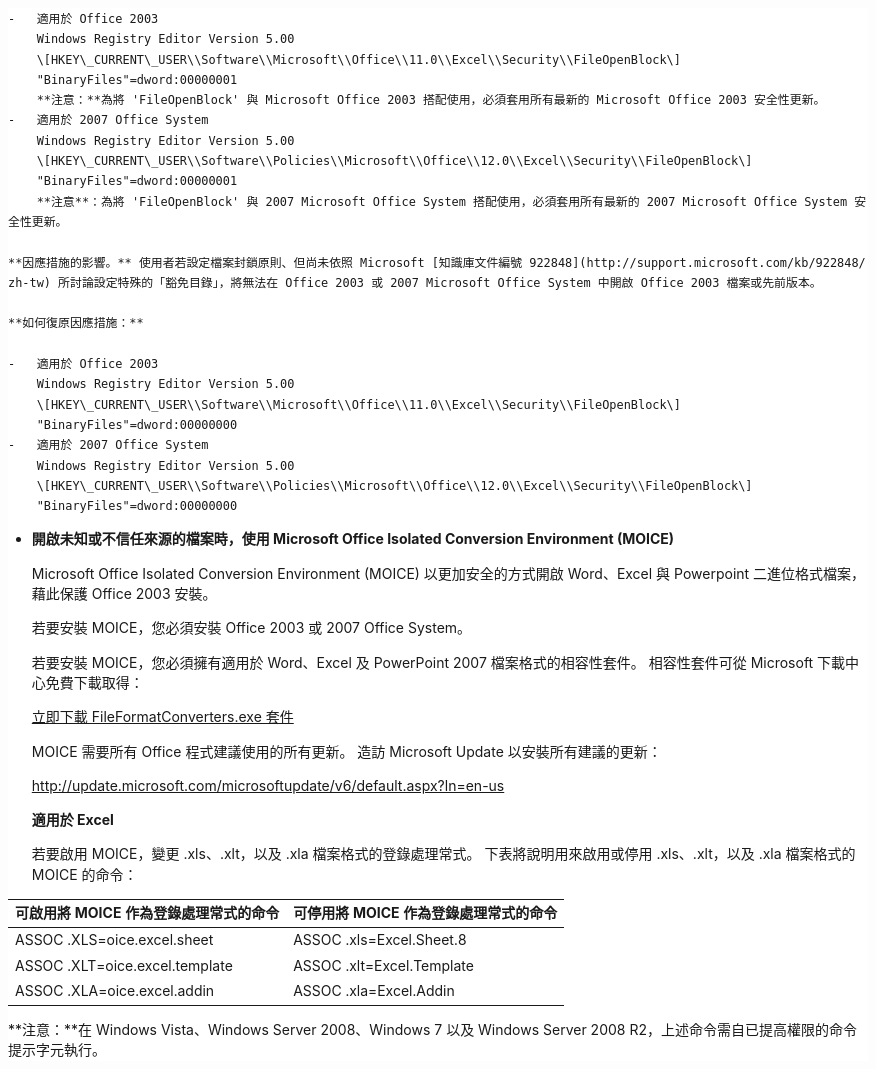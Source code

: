     -   適用於 Office 2003
        Windows Registry Editor Version 5.00
        \[HKEY\_CURRENT\_USER\\Software\\Microsoft\\Office\\11.0\\Excel\\Security\\FileOpenBlock\]
        "BinaryFiles"=dword:00000001
        **注意：**為將 'FileOpenBlock' 與 Microsoft Office 2003 搭配使用，必須套用所有最新的 Microsoft Office 2003 安全性更新。
    -   適用於 2007 Office System
        Windows Registry Editor Version 5.00
        \[HKEY\_CURRENT\_USER\\Software\\Policies\\Microsoft\\Office\\12.0\\Excel\\Security\\FileOpenBlock\]
        "BinaryFiles"=dword:00000001
        **注意**：為將 'FileOpenBlock' 與 2007 Microsoft Office System 搭配使用，必須套用所有最新的 2007 Microsoft Office System 安全性更新。

    **因應措施的影響。** 使用者若設定檔案封鎖原則、但尚未依照 Microsoft [知識庫文件編號 922848](http://support.microsoft.com/kb/922848/zh-tw) 所討論設定特殊的「豁免目錄」，將無法在 Office 2003 或 2007 Microsoft Office System 中開啟 Office 2003 檔案或先前版本。

    **如何復原因應措施：**

    -   適用於 Office 2003
        Windows Registry Editor Version 5.00
        \[HKEY\_CURRENT\_USER\\Software\\Microsoft\\Office\\11.0\\Excel\\Security\\FileOpenBlock\]
        "BinaryFiles"=dword:00000000
    -   適用於 2007 Office System
        Windows Registry Editor Version 5.00
        \[HKEY\_CURRENT\_USER\\Software\\Policies\\Microsoft\\Office\\12.0\\Excel\\Security\\FileOpenBlock\]
        "BinaryFiles"=dword:00000000

-   **開啟未知或不信任來源的檔案時，使用 Microsoft Office Isolated Conversion Environment (MOICE)**

    Microsoft Office Isolated Conversion Environment (MOICE) 以更加安全的方式開啟 Word、Excel 與 Powerpoint 二進位格式檔案，藉此保護 Office 2003 安裝。

    若要安裝 MOICE，您必須安裝 Office 2003 或 2007 Office System。

    若要安裝 MOICE，您必須擁有適用於 Word、Excel 及 PowerPoint 2007 檔案格式的相容性套件。 相容性套件可從 Microsoft 下載中心免費下載取得：

    [立即下載 FileFormatConverters.exe 套件](http://www.microsoft.com/downloads/details.aspx?displaylang=zh-tw&familyid=941b3470-3ae9-4aee-8f43-c6bb74cd1466)

    MOICE 需要所有 Office 程式建議使用的所有更新。 造訪 Microsoft Update 以安裝所有建議的更新：

    <http://update.microsoft.com/microsoftupdate/v6/default.aspx?ln=en-us>

    **適用於 Excel**

    若要啟用 MOICE，變更 .xls、.xlt，以及 .xla 檔案格式的登錄處理常式。 下表將說明用來啟用或停用 .xls、.xlt，以及 .xla 檔案格式的 MOICE 的命令：

| 可啟用將 MOICE 作為登錄處理常式的命令 | 可停用將 MOICE 作為登錄處理常式的命令 |
|---------------------------------------|---------------------------------------|
| ASSOC .XLS=oice.excel.sheet           | ASSOC .xls=Excel.Sheet.8              |
| ASSOC .XLT=oice.excel.template        | ASSOC .xlt=Excel.Template             |
| ASSOC .XLA=oice.excel.addin           | ASSOC .xla=Excel.Addin                |

**注意：**在 Windows Vista、Windows Server 2008、Windows 7 以及 Windows Server 2008 R2，上述命令需自已提高權限的命令提示字元執行。
